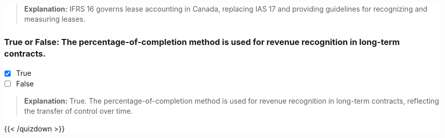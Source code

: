 > **Explanation:** IFRS 16 governs lease accounting in Canada, replacing IAS 17 and providing guidelines for recognizing and measuring leases.

### True or False: The percentage-of-completion method is used for revenue recognition in long-term contracts.

- [x] True
- [ ] False

> **Explanation:** True. The percentage-of-completion method is used for revenue recognition in long-term contracts, reflecting the transfer of control over time.

{{< /quizdown >}}
